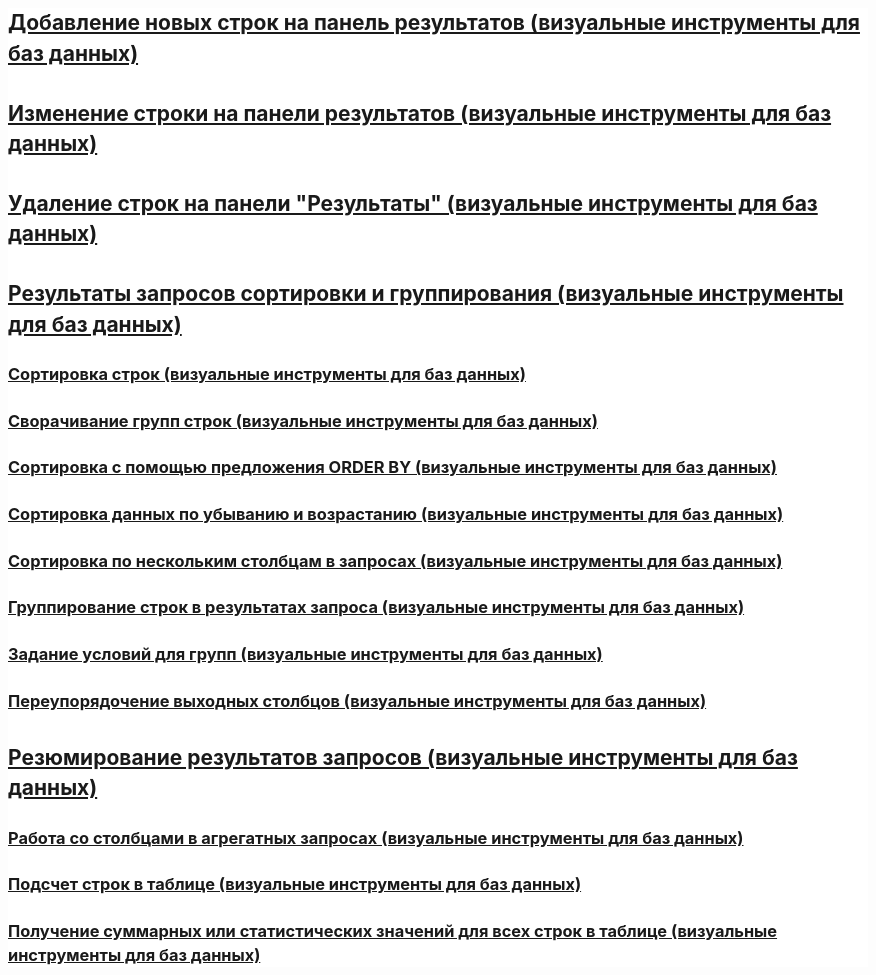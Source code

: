 ## [Добавление новых строк на панель результатов (визуальные инструменты для баз данных)](add-new-rows-in-the-results-pane-visual-database-tools.md)
## [Изменение строки на панели результатов (визуальные инструменты для баз данных)](edit-rows-in-the-results-pane-visual-database-tools.md)
## [Удаление строк на панели "Результаты" (визуальные инструменты для баз данных)](delete-rows-in-the-results-pane-visual-database-tools.md)
## [Результаты запросов сортировки и группирования (визуальные инструменты для баз данных)](sort-and-group-query-results-visual-database-tools.md)
### [Сортировка строк (визуальные инструменты для баз данных)](sort-rows-visual-database-tools.md)
### [Сворачивание групп строк (визуальные инструменты для баз данных)](collapse-groups-of-rows-visual-database-tools.md)
### [Сортировка с помощью предложения ORDER BY (визуальные инструменты для баз данных)](sort-with-order-by-visual-database-tools.md)
### [Сортировка данных по убыванию и возрастанию (визуальные инструменты для баз данных)](sort-in-ascending-or-descending-order-visual-database-tools.md)
### [Сортировка по нескольким столбцам в запросах (визуальные инструменты для баз данных)](sort-multiple-columns-in-queries-visual-database-tools.md)
### [Группирование строк в результатах запроса (визуальные инструменты для баз данных)](group-rows-in-query-results-visual-database-tools.md)
### [Задание условий для групп (визуальные инструменты для баз данных)](specify-conditions-for-groups-visual-database-tools.md)
### [Переупорядочение выходных столбцов (визуальные инструменты для баз данных)](reorder-output-columns-visual-database-tools.md)
## [Резюмирование результатов запросов (визуальные инструменты для баз данных)](summarize-query-results-visual-database-tools.md)
### [Работа со столбцами в агрегатных запросах (визуальные инструменты для баз данных)](work-with-columns-in-aggregate-queries-visual-database-tools.md)
### [Подсчет строк в таблице (визуальные инструменты для баз данных)](count-rows-in-a-table-visual-database-tools.md)
### [Получение суммарных или статистических значений для всех строк в таблице (визуальные инструменты для баз данных)](summarize-or-aggregate-values-for-all-rows-in-a-table-visual-database-tools.md)